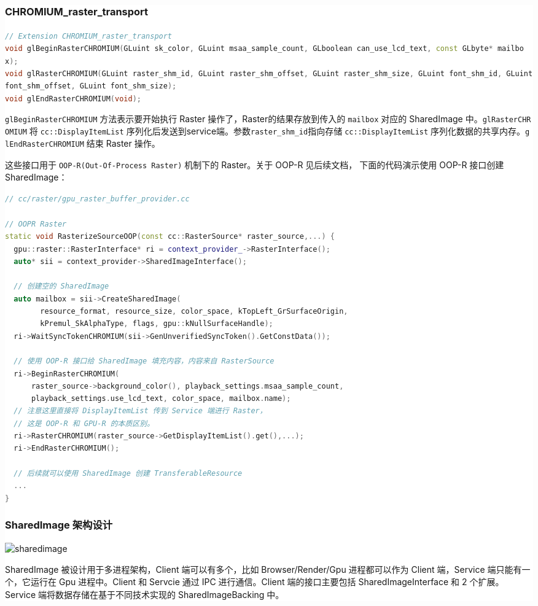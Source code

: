 ### CHROMIUM_raster_transport

```c++
// Extension CHROMIUM_raster_transport
void glBeginRasterCHROMIUM(GLuint sk_color, GLuint msaa_sample_count, GLboolean can_use_lcd_text, const GLbyte* mailbox);
void glRasterCHROMIUM(GLuint raster_shm_id, GLuint raster_shm_offset, GLuint raster_shm_size, GLuint font_shm_id, GLuint font_shm_offset, GLuint font_shm_size);
void glEndRasterCHROMIUM(void);
```

`glBeginRasterCHROMIUM` 方法表示要开始执行 Raster 操作了，Raster的结果存放到传入的 `mailbox` 对应的 SharedImage 中。`glRasterCHROMIUM` 将 `cc::DisplayItemList` 序列化后发送到service端。参数`raster_shm_id`指向存储 `cc::DisplayItemList` 序列化数据的共享内存。`glEndRasterCHROMIUM` 结束 Raster 操作。

这些接口用于 `OOP-R(Out-Of-Process Raster)` 机制下的 Raster。关于 OOP-R 见后续文档，
下面的代码演示使用 OOP-R 接口创建 SharedImage：

```c++
// cc/raster/gpu_raster_buffer_provider.cc

// OOPR Raster
static void RasterizeSourceOOP(const cc::RasterSource* raster_source,...) {
  gpu::raster::RasterInterface* ri = context_provider_->RasterInterface();
  auto* sii = context_provider->SharedImageInterface();
  
  // 创建空的 SharedImage
  auto mailbox = sii->CreateSharedImage(
        resource_format, resource_size, color_space, kTopLeft_GrSurfaceOrigin,
        kPremul_SkAlphaType, flags, gpu::kNullSurfaceHandle);
  ri->WaitSyncTokenCHROMIUM(sii->GenUnverifiedSyncToken().GetConstData());

  // 使用 OOP-R 接口给 SharedImage 填充内容，内容来自 RasterSource
  ri->BeginRasterCHROMIUM(
      raster_source->background_color(), playback_settings.msaa_sample_count,
      playback_settings.use_lcd_text, color_space, mailbox.name);
  // 注意这里直接将 DisplayItemList 传到 Service 端进行 Raster，
  // 这是 OOP-R 和 GPU-R 的本质区别。
  ri->RasterCHROMIUM(raster_source->GetDisplayItemList().get(),...);
  ri->EndRasterCHROMIUM();
  
  // 后续就可以使用 SharedImage 创建 TransferableResource
  ...
}
```

### SharedImage 架构设计

![sharedimage](/data/gpu_share_image_arch.svg)

SharedImage 被设计用于多进程架构，Client 端可以有多个，比如 Browser/Render/Gpu 进程都可以作为 Client 端，Service 端只能有一个，它运行在 Gpu 进程中。Client 和 Servcie 通过 IPC 进行通信。Client 端的接口主要包括 SharedImageInterface 和 2 个扩展。Service 端将数据存储在基于不同技术实现的 SharedImageBacking 中。
